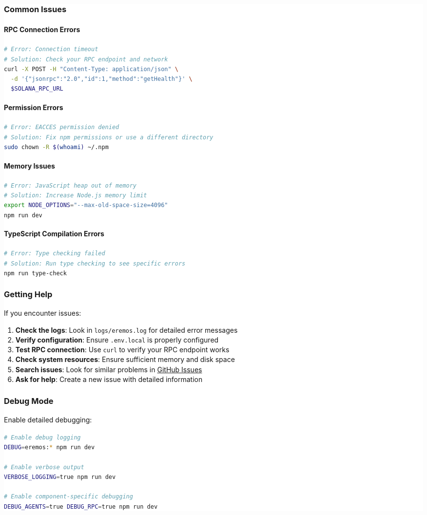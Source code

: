 ### Common Issues

#### RPC Connection Errors
```bash
# Error: Connection timeout
# Solution: Check your RPC endpoint and network
curl -X POST -H "Content-Type: application/json" \
  -d '{"jsonrpc":"2.0","id":1,"method":"getHealth"}' \
  $SOLANA_RPC_URL
```

#### Permission Errors
```bash
# Error: EACCES permission denied
# Solution: Fix npm permissions or use a different directory
sudo chown -R $(whoami) ~/.npm
```

#### Memory Issues
```bash
# Error: JavaScript heap out of memory
# Solution: Increase Node.js memory limit
export NODE_OPTIONS="--max-old-space-size=4096"
npm run dev
```

#### TypeScript Compilation Errors
```bash
# Error: Type checking failed
# Solution: Run type checking to see specific errors
npm run type-check
```

### Getting Help

If you encounter issues:

1. **Check the logs**: Look in `logs/eremos.log` for detailed error messages
2. **Verify configuration**: Ensure `.env.local` is properly configured
3. **Test RPC connection**: Use `curl` to verify your RPC endpoint works
4. **Check system resources**: Ensure sufficient memory and disk space
5. **Search issues**: Look for similar problems in [GitHub Issues](https://github.com/EremosCore/Eremos/issues)
6. **Ask for help**: Create a new issue with detailed information

### Debug Mode

Enable detailed debugging:

```bash
# Enable debug logging
DEBUG=eremos:* npm run dev

# Enable verbose output
VERBOSE_LOGGING=true npm run dev

# Enable component-specific debugging
DEBUG_AGENTS=true DEBUG_RPC=true npm run dev
```
